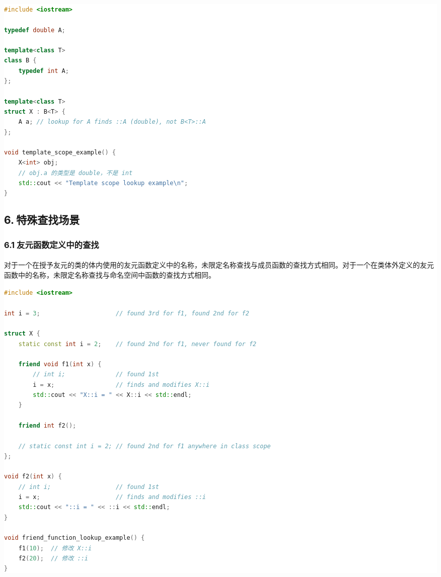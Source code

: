 ```cpp
#include <iostream>

typedef double A;

template<class T>
class B {
    typedef int A;
};

template<class T>
struct X : B<T> {
    A a; // lookup for A finds ::A (double), not B<T>::A
};

void template_scope_example() {
    X<int> obj;
    // obj.a 的类型是 double，不是 int
    std::cout << "Template scope lookup example\n";
}
```

## 6. 特殊查找场景

### 6.1 友元函数定义中的查找

对于一个在授予友元的类的体内使用的友元函数定义中的名称，未限定名称查找与成员函数的查找方式相同。对于一个在类体外定义的友元函数中的名称，未限定名称查找与命名空间中函数的查找方式相同。

```cpp
#include <iostream>

int i = 3;                     // found 3rd for f1, found 2nd for f2

struct X {
    static const int i = 2;    // found 2nd for f1, never found for f2

    friend void f1(int x) {
        // int i;              // found 1st
        i = x;                 // finds and modifies X::i
        std::cout << "X::i = " << X::i << std::endl;
    }

    friend int f2();

    // static const int i = 2; // found 2nd for f1 anywhere in class scope
};

void f2(int x) {
    // int i;                  // found 1st
    i = x;                     // finds and modifies ::i
    std::cout << "::i = " << ::i << std::endl;
}

void friend_function_lookup_example() {
    f1(10);  // 修改 X::i
    f2(20);  // 修改 ::i
}
```
